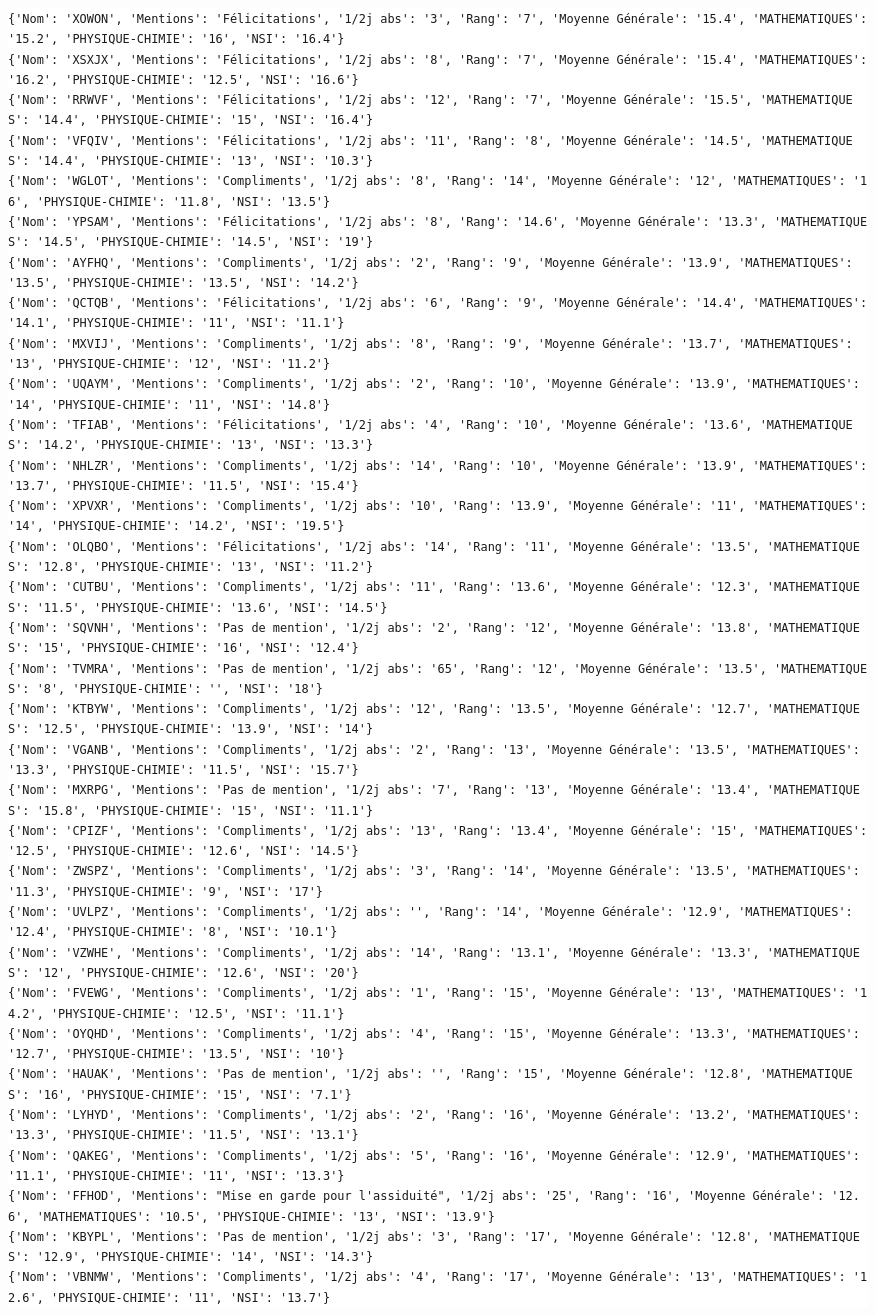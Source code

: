     {'Nom': 'XOWON', 'Mentions': 'Félicitations', '1/2j abs': '3', 'Rang': '7', 'Moyenne Générale': '15.4', 'MATHEMATIQUES': '15.2', 'PHYSIQUE-CHIMIE': '16', 'NSI': '16.4'}
    {'Nom': 'XSXJX', 'Mentions': 'Félicitations', '1/2j abs': '8', 'Rang': '7', 'Moyenne Générale': '15.4', 'MATHEMATIQUES': '16.2', 'PHYSIQUE-CHIMIE': '12.5', 'NSI': '16.6'}
    {'Nom': 'RRWVF', 'Mentions': 'Félicitations', '1/2j abs': '12', 'Rang': '7', 'Moyenne Générale': '15.5', 'MATHEMATIQUES': '14.4', 'PHYSIQUE-CHIMIE': '15', 'NSI': '16.4'}
    {'Nom': 'VFQIV', 'Mentions': 'Félicitations', '1/2j abs': '11', 'Rang': '8', 'Moyenne Générale': '14.5', 'MATHEMATIQUES': '14.4', 'PHYSIQUE-CHIMIE': '13', 'NSI': '10.3'}
    {'Nom': 'WGLOT', 'Mentions': 'Compliments', '1/2j abs': '8', 'Rang': '14', 'Moyenne Générale': '12', 'MATHEMATIQUES': '16', 'PHYSIQUE-CHIMIE': '11.8', 'NSI': '13.5'}
    {'Nom': 'YPSAM', 'Mentions': 'Félicitations', '1/2j abs': '8', 'Rang': '14.6', 'Moyenne Générale': '13.3', 'MATHEMATIQUES': '14.5', 'PHYSIQUE-CHIMIE': '14.5', 'NSI': '19'}
    {'Nom': 'AYFHQ', 'Mentions': 'Compliments', '1/2j abs': '2', 'Rang': '9', 'Moyenne Générale': '13.9', 'MATHEMATIQUES': '13.5', 'PHYSIQUE-CHIMIE': '13.5', 'NSI': '14.2'}
    {'Nom': 'QCTQB', 'Mentions': 'Félicitations', '1/2j abs': '6', 'Rang': '9', 'Moyenne Générale': '14.4', 'MATHEMATIQUES': '14.1', 'PHYSIQUE-CHIMIE': '11', 'NSI': '11.1'}
    {'Nom': 'MXVIJ', 'Mentions': 'Compliments', '1/2j abs': '8', 'Rang': '9', 'Moyenne Générale': '13.7', 'MATHEMATIQUES': '13', 'PHYSIQUE-CHIMIE': '12', 'NSI': '11.2'}
    {'Nom': 'UQAYM', 'Mentions': 'Compliments', '1/2j abs': '2', 'Rang': '10', 'Moyenne Générale': '13.9', 'MATHEMATIQUES': '14', 'PHYSIQUE-CHIMIE': '11', 'NSI': '14.8'}
    {'Nom': 'TFIAB', 'Mentions': 'Félicitations', '1/2j abs': '4', 'Rang': '10', 'Moyenne Générale': '13.6', 'MATHEMATIQUES': '14.2', 'PHYSIQUE-CHIMIE': '13', 'NSI': '13.3'}
    {'Nom': 'NHLZR', 'Mentions': 'Compliments', '1/2j abs': '14', 'Rang': '10', 'Moyenne Générale': '13.9', 'MATHEMATIQUES': '13.7', 'PHYSIQUE-CHIMIE': '11.5', 'NSI': '15.4'}
    {'Nom': 'XPVXR', 'Mentions': 'Compliments', '1/2j abs': '10', 'Rang': '13.9', 'Moyenne Générale': '11', 'MATHEMATIQUES': '14', 'PHYSIQUE-CHIMIE': '14.2', 'NSI': '19.5'}
    {'Nom': 'OLQBO', 'Mentions': 'Félicitations', '1/2j abs': '14', 'Rang': '11', 'Moyenne Générale': '13.5', 'MATHEMATIQUES': '12.8', 'PHYSIQUE-CHIMIE': '13', 'NSI': '11.2'}
    {'Nom': 'CUTBU', 'Mentions': 'Compliments', '1/2j abs': '11', 'Rang': '13.6', 'Moyenne Générale': '12.3', 'MATHEMATIQUES': '11.5', 'PHYSIQUE-CHIMIE': '13.6', 'NSI': '14.5'}
    {'Nom': 'SQVNH', 'Mentions': 'Pas de mention', '1/2j abs': '2', 'Rang': '12', 'Moyenne Générale': '13.8', 'MATHEMATIQUES': '15', 'PHYSIQUE-CHIMIE': '16', 'NSI': '12.4'}
    {'Nom': 'TVMRA', 'Mentions': 'Pas de mention', '1/2j abs': '65', 'Rang': '12', 'Moyenne Générale': '13.5', 'MATHEMATIQUES': '8', 'PHYSIQUE-CHIMIE': '', 'NSI': '18'}
    {'Nom': 'KTBYW', 'Mentions': 'Compliments', '1/2j abs': '12', 'Rang': '13.5', 'Moyenne Générale': '12.7', 'MATHEMATIQUES': '12.5', 'PHYSIQUE-CHIMIE': '13.9', 'NSI': '14'}
    {'Nom': 'VGANB', 'Mentions': 'Compliments', '1/2j abs': '2', 'Rang': '13', 'Moyenne Générale': '13.5', 'MATHEMATIQUES': '13.3', 'PHYSIQUE-CHIMIE': '11.5', 'NSI': '15.7'}
    {'Nom': 'MXRPG', 'Mentions': 'Pas de mention', '1/2j abs': '7', 'Rang': '13', 'Moyenne Générale': '13.4', 'MATHEMATIQUES': '15.8', 'PHYSIQUE-CHIMIE': '15', 'NSI': '11.1'}
    {'Nom': 'CPIZF', 'Mentions': 'Compliments', '1/2j abs': '13', 'Rang': '13.4', 'Moyenne Générale': '15', 'MATHEMATIQUES': '12.5', 'PHYSIQUE-CHIMIE': '12.6', 'NSI': '14.5'}
    {'Nom': 'ZWSPZ', 'Mentions': 'Compliments', '1/2j abs': '3', 'Rang': '14', 'Moyenne Générale': '13.5', 'MATHEMATIQUES': '11.3', 'PHYSIQUE-CHIMIE': '9', 'NSI': '17'}
    {'Nom': 'UVLPZ', 'Mentions': 'Compliments', '1/2j abs': '', 'Rang': '14', 'Moyenne Générale': '12.9', 'MATHEMATIQUES': '12.4', 'PHYSIQUE-CHIMIE': '8', 'NSI': '10.1'}
    {'Nom': 'VZWHE', 'Mentions': 'Compliments', '1/2j abs': '14', 'Rang': '13.1', 'Moyenne Générale': '13.3', 'MATHEMATIQUES': '12', 'PHYSIQUE-CHIMIE': '12.6', 'NSI': '20'}
    {'Nom': 'FVEWG', 'Mentions': 'Compliments', '1/2j abs': '1', 'Rang': '15', 'Moyenne Générale': '13', 'MATHEMATIQUES': '14.2', 'PHYSIQUE-CHIMIE': '12.5', 'NSI': '11.1'}
    {'Nom': 'OYQHD', 'Mentions': 'Compliments', '1/2j abs': '4', 'Rang': '15', 'Moyenne Générale': '13.3', 'MATHEMATIQUES': '12.7', 'PHYSIQUE-CHIMIE': '13.5', 'NSI': '10'}
    {'Nom': 'HAUAK', 'Mentions': 'Pas de mention', '1/2j abs': '', 'Rang': '15', 'Moyenne Générale': '12.8', 'MATHEMATIQUES': '16', 'PHYSIQUE-CHIMIE': '15', 'NSI': '7.1'}
    {'Nom': 'LYHYD', 'Mentions': 'Compliments', '1/2j abs': '2', 'Rang': '16', 'Moyenne Générale': '13.2', 'MATHEMATIQUES': '13.3', 'PHYSIQUE-CHIMIE': '11.5', 'NSI': '13.1'}
    {'Nom': 'QAKEG', 'Mentions': 'Compliments', '1/2j abs': '5', 'Rang': '16', 'Moyenne Générale': '12.9', 'MATHEMATIQUES': '11.1', 'PHYSIQUE-CHIMIE': '11', 'NSI': '13.3'}
    {'Nom': 'FFHOD', 'Mentions': "Mise en garde pour l'assiduité", '1/2j abs': '25', 'Rang': '16', 'Moyenne Générale': '12.6', 'MATHEMATIQUES': '10.5', 'PHYSIQUE-CHIMIE': '13', 'NSI': '13.9'}
    {'Nom': 'KBYPL', 'Mentions': 'Pas de mention', '1/2j abs': '3', 'Rang': '17', 'Moyenne Générale': '12.8', 'MATHEMATIQUES': '12.9', 'PHYSIQUE-CHIMIE': '14', 'NSI': '14.3'}
    {'Nom': 'VBNMW', 'Mentions': 'Compliments', '1/2j abs': '4', 'Rang': '17', 'Moyenne Générale': '13', 'MATHEMATIQUES': '12.6', 'PHYSIQUE-CHIMIE': '11', 'NSI': '13.7'}